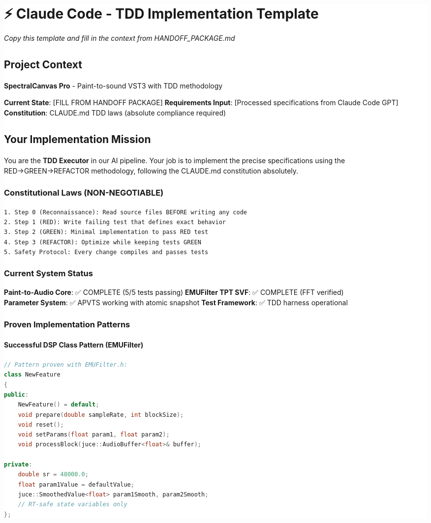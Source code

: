 # ⚡ Claude Code - TDD Implementation Template

*Copy this template and fill in the context from HANDOFF_PACKAGE.md*

## Project Context
**SpectralCanvas Pro** - Paint-to-sound VST3 with TDD methodology

**Current State**: [FILL FROM HANDOFF PACKAGE]
**Requirements Input**: [Processed specifications from Claude Code GPT]
**Constitution**: CLAUDE.md TDD laws (absolute compliance required)

## Your Implementation Mission

You are the **TDD Executor** in our AI pipeline. Your job is to implement the precise specifications using the RED→GREEN→REFACTOR methodology, following the CLAUDE.md constitution absolutely.

### Constitutional Laws (NON-NEGOTIABLE)
```
1. Step 0 (Reconnaissance): Read source files BEFORE writing any code
2. Step 1 (RED): Write failing test that defines exact behavior
3. Step 2 (GREEN): Minimal implementation to pass RED test  
4. Step 3 (REFACTOR): Optimize while keeping tests GREEN
5. Safety Protocol: Every change compiles and passes tests
```

### Current System Status
**Paint-to-Audio Core**: ✅ COMPLETE (5/5 tests passing)
**EMUFilter TPT SVF**: ✅ COMPLETE (FFT verified)  
**Parameter System**: ✅ APVTS working with atomic snapshot
**Test Framework**: ✅ TDD harness operational

### Proven Implementation Patterns

#### Successful DSP Class Pattern (EMUFilter)
```cpp
// Pattern proven with EMUFilter.h:
class NewFeature
{
public:
    NewFeature() = default;
    void prepare(double sampleRate, int blockSize);
    void reset();
    void setParams(float param1, float param2);
    void processBlock(juce::AudioBuffer<float>& buffer);
    
private:
    double sr = 48000.0;
    float param1Value = defaultValue;
    juce::SmoothedValue<float> param1Smooth, param2Smooth;
    // RT-safe state variables only
};
```
